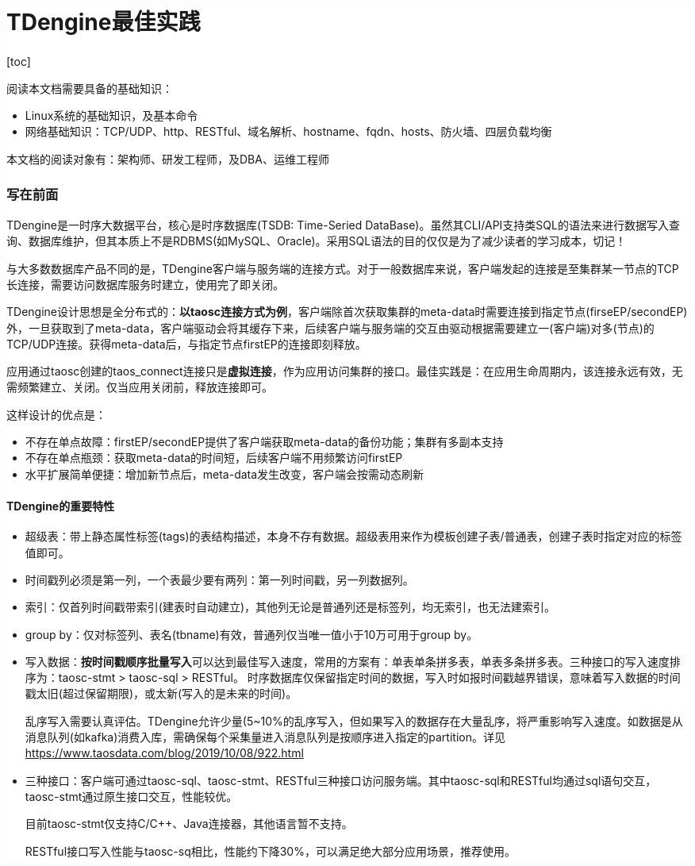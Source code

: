 # TDengine最佳实践



[toc]



阅读本文档需要具备的基础知识：

- Linux系统的基础知识，及基本命令
- 网络基础知识：TCP/UDP、http、RESTful、域名解析、hostname、fqdn、hosts、防火墙、四层负载均衡

本文档的阅读对象有：架构师、研发工程师，及DBA、运维工程师



### 写在前面

TDengine是一时序大数据平台，核心是时序数据库(TSDB: Time-Seried DataBase)。虽然其CLI/API支持类SQL的语法来进行数据写入查询、数据库维护，但其本质上不是RDBMS(如MySQL、Oracle)。采用SQL语法的目的仅仅是为了减少读者的学习成本，切记！



与大多数数据库产品不同的是，TDengine客户端与服务端的连接方式。对于一般数据库来说，客户端发起的连接是至集群某一节点的TCP长连接，需要访问数据库服务时建立，使用完了即关闭。

TDengine设计思想是全分布式的：**以taosc连接方式为例**，客户端除首次获取集群的meta-data时需要连接到指定节点(firseEP/secondEP) 外，一旦获取到了meta-data，客户端驱动会将其缓存下来，后续客户端与服务端的交互由驱动根据需要建立一(客户端)对多(节点)的TCP/UDP连接。获得meta-data后，与指定节点firstEP的连接即刻释放。

应用通过taosc创建的taos_connect连接只是**虚拟连接**，作为应用访问集群的接口。最佳实践是：在应用生命周期内，该连接永远有效，无需频繁建立、关闭。仅当应用关闭前，释放连接即可。

这样设计的优点是：

- 不存在单点故障：firstEP/secondEP提供了客户端获取meta-data的备份功能；集群有多副本支持
- 不存在单点瓶颈：获取meta-data的时间短，后续客户端不用频繁访问firstEP
- 水平扩展简单便捷：增加新节点后，meta-data发生改变，客户端会按需动态刷新



#### **TDengine的重要特性**

- 超级表：带上静态属性标签(tags)的表结构描述，本身不存有数据。超级表用来作为模板创建子表/普通表，创建子表时指定对应的标签值即可。

- 时间戳列必须是第一列，一个表最少要有两列：第一列时间戳，另一列数据列。

- 索引：仅首列时间戳带索引(建表时自动建立)，其他列无论是普通列还是标签列，均无索引，也无法建索引。

- group by：仅对标签列、表名(tbname)有效，普通列仅当唯一值小于10万可用于group by。

- 写入数据：**按时间戳顺序批量写入**可以达到最佳写入速度，常用的方案有：单表单条拼多表，单表多条拼多表。三种接口的写入速度排序为：taosc-stmt > taosc-sql > RESTful。
  时序数据库仅保留指定时间的数据，写入时如报时间戳越界错误，意味着写入数据的时间戳太旧(超过保留期限)，或太新(写入的是未来的时间)。

  乱序写入需要认真评估。TDengine允许少量(5~10%的乱序写入，但如果写入的数据存在大量乱序，将严重影响写入速度。如数据是从消息队列(如kafka)消费入库，需确保每个采集量进入消息队列是按顺序进入指定的partition。详见  https://www.taosdata.com/blog/2019/10/08/922.html

- 三种接口：客户端可通过taosc-sql、taosc-stmt、RESTful三种接口访问服务端。其中taosc-sql和RESTful均通过sql语句交互，taosc-stmt通过原生接口交互，性能较优。

  目前taosc-stmt仅支持C/C++、Java连接器，其他语言暂不支持。

  RESTful接口写入性能与taosc-sq相比，性能约下降30%，可以满足绝大部分应用场景，推荐使用。
